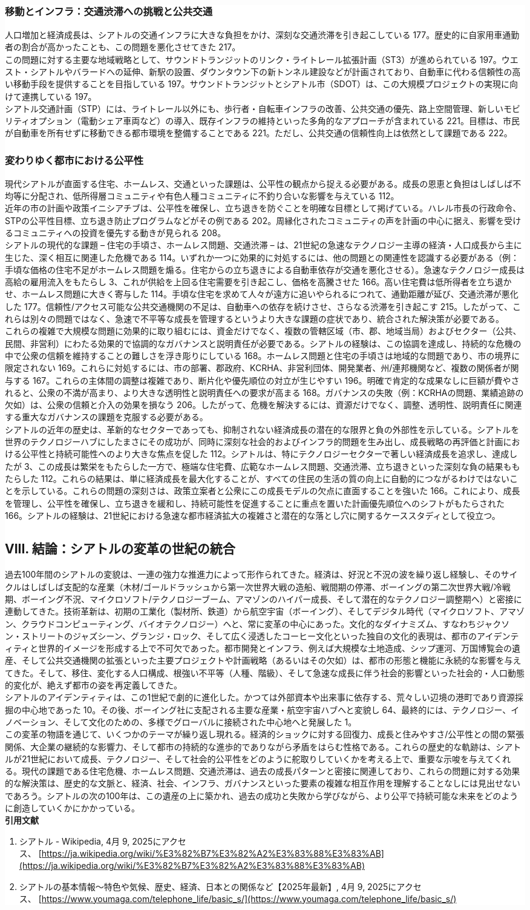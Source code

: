 ### 移動とインフラ：交通渋滞への挑戦と公共交通

人口増加と経済成長は、シアトルの交通インフラに大きな負担をかけ、深刻な交通渋滞を引き起こしている 177。歴史的に自家用車通勤者の割合が高かったことも、この問題を悪化させてきた 217。  
この問題に対する主要な地域戦略として、サウンドトランジットのリンク・ライトレール拡張計画（ST3）が進められている 197。ウエスト・シアトルやバラードへの延伸、新駅の設置、ダウンタウン下の新トンネル建設などが計画されており、自動車に代わる信頼性の高い移動手段を提供することを目指している 197。サウンドトランジットとシアトル市（SDOT）は、この大規模プロジェクトの実現に向けて連携している 197。  
シアトル交通計画（STP）には、ライトレール以外にも、歩行者・自転車インフラの改善、公共交通の優先、路上空間管理、新しいモビリティオプション（電動シェア車両など）の導入、既存インフラの維持といった多角的なアプローチが含まれている 221。目標は、市民が自動車を所有せずに移動できる都市環境を整備することである 221。ただし、公共交通の信頼性向上は依然として課題である 222。

### 変わりゆく都市における公平性

現代シアトルが直面する住宅、ホームレス、交通といった課題は、公平性の観点から捉える必要がある。成長の恩恵と負担はしばしば不均等に分配され、低所得層コミュニティや有色人種コミュニティに不釣り合いな影響を与えている 112。  
近年の市の計画や政策イニシアチブは、公平性を確保し、立ち退きを防ぐことを明確な目標として掲げている。ハレル市長の行政命令、STPの公平性目標、立ち退き防止プログラムなどがその例である 202。周縁化されたコミュニティの声を計画の中心に据え、影響を受けるコミュニティへの投資を優先する動きが見られる 208。  
シアトルの現代的な課題 – 住宅の手頃さ、ホームレス問題、交通渋滞 – は、21世紀の急速なテクノロジー主導の経済・人口成長から主に生じた、深く相互に関連した危機である 114。いずれか一つに効果的に対処するには、他の問題との関連性を認識する必要がある（例：手頃な価格の住宅不足がホームレス問題を煽る。住宅からの立ち退きによる自動車依存が交通を悪化させる）。急速なテクノロジー成長は高給の雇用流入をもたらし 3、これが供給を上回る住宅需要を引き起こし、価格を高騰させた 166。高い住宅費は低所得者を立ち退かせ、ホームレス問題に大きく寄与した 114。手頃な住宅を求めて人々が遠方に追いやられるにつれて、通勤距離が延び、交通渋滞が悪化した 177。信頼性/アクセス可能な公共交通機関の不足は、自動車への依存を続けさせ、さらなる渋滞を引き起こす 215。したがって、これらは別々の問題ではなく、急速で不平等な成長を管理するというより大きな課題の症状であり、統合された解決策が必要である。  
これらの複雑で大規模な問題に効果的に取り組むには、資金だけでなく、複数の管轄区域（市、郡、地域当局）およびセクター（公共、民間、非営利）にわたる効果的で協調的なガバナンスと説明責任が必要である。シアトルの経験は、この協調を達成し、持続的な危機の中で公衆の信頼を維持することの難しさを浮き彫りにしている 168。ホームレス問題と住宅の手頃さは地域的な問題であり、市の境界に限定されない 169。これらに対処するには、市の部署、郡政府、KCRHA、非営利団体、開発業者、州/連邦機関など、複数の関係者が関与する 167。これらの主体間の調整は複雑であり、断片化や優先順位の対立が生じやすい 196。明確で肯定的な成果なしに巨額が費やされると、公衆の不満が高まり、より大きな透明性と説明責任への要求が高まる 168。ガバナンスの失敗（例：KCRHAの問題、業績追跡の欠如）は、公衆の信頼と介入の効果を損なう 206。したがって、危機を解決するには、資源だけでなく、調整、透明性、説明責任に関連する重大なガバナンスの課題を克服する必要がある。  
シアトルの近年の歴史は、革新的なセクターであっても、抑制されない経済成長の潜在的な限界と負の外部性を示している。シアトルを世界のテクノロジーハブにしたまさにその成功が、同時に深刻な社会的およびインフラ的問題を生み出し、成長戦略の再評価と計画における公平性と持続可能性へのより大きな焦点を促した 112。シアトルは、特にテクノロジーセクターで著しい経済成長を追求し、達成したが 3、この成長は繁栄をもたらした一方で、極端な住宅費、広範なホームレス問題、交通渋滞、立ち退きといった深刻な負の結果ももたらした 112。これらの結果は、単に経済成長を最大化することが、すべての住民の生活の質の向上に自動的につながるわけではないことを示している。これらの問題の深刻さは、政策立案者と公衆にこの成長モデルの欠点に直面することを強いた 166。これにより、成長を管理し、公平性を確保し、立ち退きを緩和し、持続可能性を促進することに重点を置いた計画優先順位へのシフトがもたらされた 166。シアトルの経験は、21世紀における急速な都市経済拡大の複雑さと潜在的な落とし穴に関するケーススタディとして役立つ。

## VIII. 結論：シアトルの変革の世紀の統合

過去100年間のシアトルの変貌は、一連の強力な推進力によって形作られてきた。経済は、好況と不況の波を繰り返し経験し、そのサイクルはしばしば支配的な産業（木材/ゴールドラッシュから第一次世界大戦の造船、戦間期の停滞、ボーイングの第二次世界大戦/冷戦期、ボーイング不況、マイクロソフト/テクノロジーブーム、アマゾンのハイパー成長、そして潜在的なテクノロジー調整期へ）と密接に連動してきた。技術革新は、初期の工業化（製材所、鉄道）から航空宇宙（ボーイング）、そしてデジタル時代（マイクロソフト、アマゾン、クラウドコンピューティング、バイオテクノロジー）へと、常に変革の中心にあった。文化的なダイナミズム、すなわちジャクソン・ストリートのジャズシーン、グランジ・ロック、そして広く浸透したコーヒー文化といった独自の文化的表現は、都市のアイデンティティと世界的イメージを形成する上で不可欠であった。都市開発とインフラ、例えば大規模な土地造成、シップ運河、万国博覧会の遺産、そして公共交通機関の拡張といった主要プロジェクトや計画戦略（あるいはその欠如）は、都市の形態と機能に永続的な影響を与えてきた。そして、移住、変化する人口構成、根強い不平等（人種、階級）、そして急速な成長に伴う社会的影響といった社会的・人口動態的変化が、絶えず都市の姿を再定義してきた。  
シアトルのアイデンティティは、この1世紀で劇的に進化した。かつては外部資本や出来事に依存する、荒々しい辺境の港町であり資源採掘の中心地であった 10。その後、ボーイング社に支配される主要な産業・航空宇宙ハブへと変貌し 64、最終的には、テクノロジー、イノベーション、そして文化のための、多様でグローバルに接続された中心地へと発展した 1。  
この変革の物語を通じて、いくつかのテーマが繰り返し現れる。経済的ショックに対する回復力、成長と住みやすさ/公平性との間の緊張関係、大企業の継続的な影響力、そして都市の持続的な進歩的でありながら矛盾をはらむ性格である。これらの歴史的な軌跡は、シアトルが21世紀において成長、テクノロジー、そして社会的公平性をどのように舵取りしていくかを考える上で、重要な示唆を与えてくれる。現代の課題である住宅危機、ホームレス問題、交通渋滞は、過去の成長パターンと密接に関連しており、これらの問題に対する効果的な解決策は、歴史的な文脈と、経済、社会、インフラ、ガバナンスといった要素の複雑な相互作用を理解することなしには見出せないであろう。シアトルの次の100年は、この遺産の上に築かれ、過去の成功と失敗から学びながら、より公平で持続可能な未来をどのように創造していくかにかかっている。  
**引用文献**

1. シアトル - Wikipedia, 4月 9, 2025にアクセス、 [https://ja.wikipedia.org/wiki/%E3%82%B7%E3%82%A2%E3%83%88%E3%83%AB](https://ja.wikipedia.org/wiki/%E3%82%B7%E3%82%A2%E3%83%88%E3%83%AB)
    
2. シアトルの基本情報〜特色や気候、歴史、経済、日本との関係など【2025年最新】, 4月 9, 2025にアクセス、 [https://www.youmaga.com/telephone_life/basic_s/](https://www.youmaga.com/telephone_life/basic_s/)
    